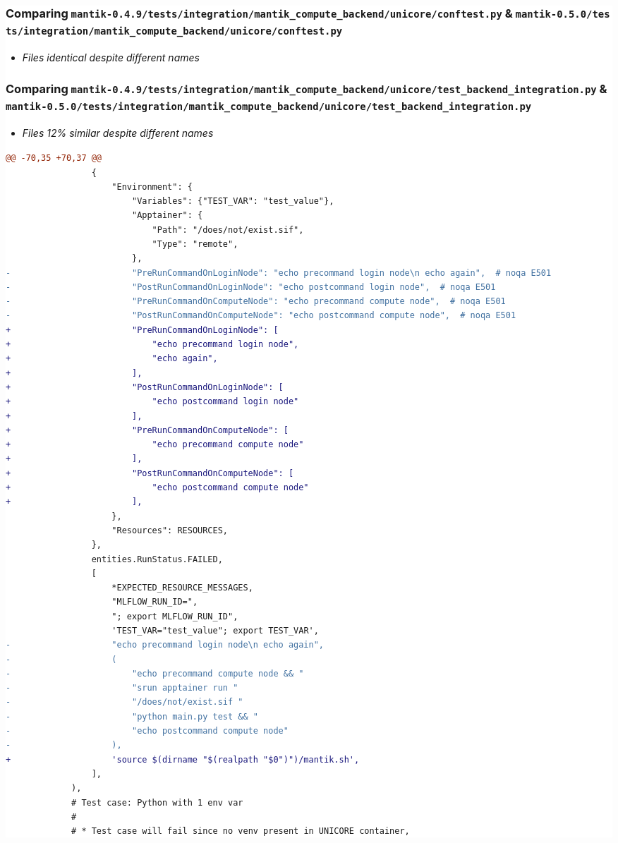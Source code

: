 ### Comparing `mantik-0.4.9/tests/integration/mantik_compute_backend/unicore/conftest.py` & `mantik-0.5.0/tests/integration/mantik_compute_backend/unicore/conftest.py`

 * *Files identical despite different names*

### Comparing `mantik-0.4.9/tests/integration/mantik_compute_backend/unicore/test_backend_integration.py` & `mantik-0.5.0/tests/integration/mantik_compute_backend/unicore/test_backend_integration.py`

 * *Files 12% similar despite different names*

```diff
@@ -70,35 +70,37 @@
                 {
                     "Environment": {
                         "Variables": {"TEST_VAR": "test_value"},
                         "Apptainer": {
                             "Path": "/does/not/exist.sif",
                             "Type": "remote",
                         },
-                        "PreRunCommandOnLoginNode": "echo precommand login node\n echo again",  # noqa E501
-                        "PostRunCommandOnLoginNode": "echo postcommand login node",  # noqa E501
-                        "PreRunCommandOnComputeNode": "echo precommand compute node",  # noqa E501
-                        "PostRunCommandOnComputeNode": "echo postcommand compute node",  # noqa E501
+                        "PreRunCommandOnLoginNode": [
+                            "echo precommand login node",
+                            "echo again",
+                        ],
+                        "PostRunCommandOnLoginNode": [
+                            "echo postcommand login node"
+                        ],
+                        "PreRunCommandOnComputeNode": [
+                            "echo precommand compute node"
+                        ],
+                        "PostRunCommandOnComputeNode": [
+                            "echo postcommand compute node"
+                        ],
                     },
                     "Resources": RESOURCES,
                 },
                 entities.RunStatus.FAILED,
                 [
                     *EXPECTED_RESOURCE_MESSAGES,
                     "MLFLOW_RUN_ID=",
                     "; export MLFLOW_RUN_ID",
                     'TEST_VAR="test_value"; export TEST_VAR',
-                    "echo precommand login node\n echo again",
-                    (
-                        "echo precommand compute node && "
-                        "srun apptainer run "
-                        "/does/not/exist.sif "
-                        "python main.py test && "
-                        "echo postcommand compute node"
-                    ),
+                    'source $(dirname "$(realpath "$0")")/mantik.sh',
                 ],
             ),
             # Test case: Python with 1 env var
             #
             # * Test case will fail since no venv present in UNICORE container,
```